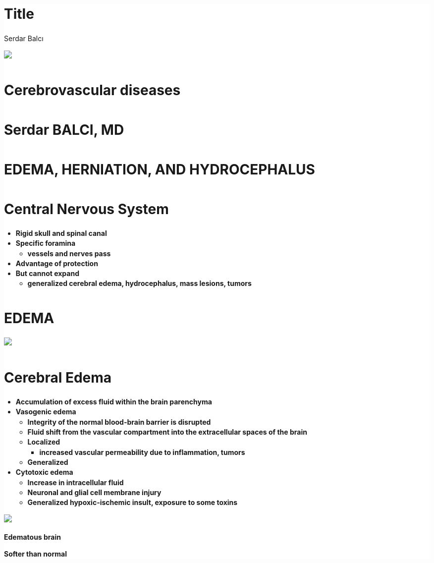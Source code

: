 # Title
Serdar Balcı

![](./img-local/Cerebrovascular-diseases0.jpg)

# Cerebrovascular diseases

# Serdar BALCI, MD

# EDEMA, HERNIATION, AND HYDROCEPHALUS

# Central Nervous System

- **Rigid skull and spinal canal**
- **Specific foramina**
  - **vessels and nerves pass**
- **Advantage of protection**
- **But cannot expand**
  - **generalized cerebral edema, hydrocephalus, mass lesions, tumors**

# EDEMA

![](./img-local/Cerebrovascular-diseases1.png)

# Cerebral Edema

- **Accumulation of excess fluid within the brain parenchyma**
- **Vasogenic edema**
  - **Integrity of the normal blood-brain barrier is disrupted**
  - **Fluid shift from the vascular compartment into the extracellular
    spaces of the brain**
  - **Localized**
    - **increased vascular permeability due to inflammation, tumors**
  - **Generalized**
- **Cytotoxic edema**
  - **Increase in intracellular fluid**
  - **Neuronal and glial cell membrane injury**
  - **Generalized hypoxic-ischemic insult, exposure to some toxins**

![](./img-local/Cerebrovascular-diseases2.png)

**Edematous brain**

**Softer than normal**
